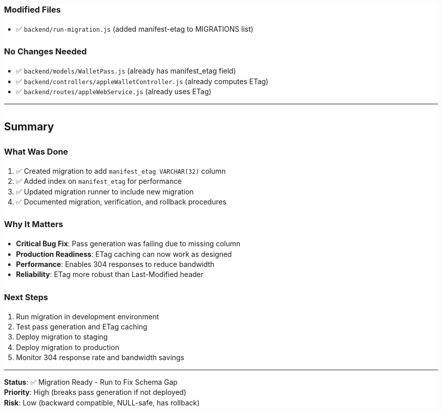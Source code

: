 ### Modified Files
- ✅ `backend/run-migration.js` (added manifest-etag to MIGRATIONS list)

### No Changes Needed
- ✅ `backend/models/WalletPass.js` (already has manifest_etag field)
- ✅ `backend/controllers/appleWalletController.js` (already computes ETag)
- ✅ `backend/routes/appleWebService.js` (already uses ETag)

---

## Summary

### What Was Done
1. ✅ Created migration to add `manifest_etag VARCHAR(32)` column
2. ✅ Added index on `manifest_etag` for performance
3. ✅ Updated migration runner to include new migration
4. ✅ Documented migration, verification, and rollback procedures

### Why It Matters
- **Critical Bug Fix**: Pass generation was failing due to missing column
- **Production Readiness**: ETag caching can now work as designed
- **Performance**: Enables 304 responses to reduce bandwidth
- **Reliability**: ETag more robust than Last-Modified header

### Next Steps
1. Run migration in development environment
2. Test pass generation and ETag caching
3. Deploy migration to staging
4. Deploy migration to production
5. Monitor 304 response rate and bandwidth savings

---

**Status**: ✅ Migration Ready - Run to Fix Schema Gap  
**Priority**: High (breaks pass generation if not deployed)  
**Risk**: Low (backward compatible, NULL-safe, has rollback)
